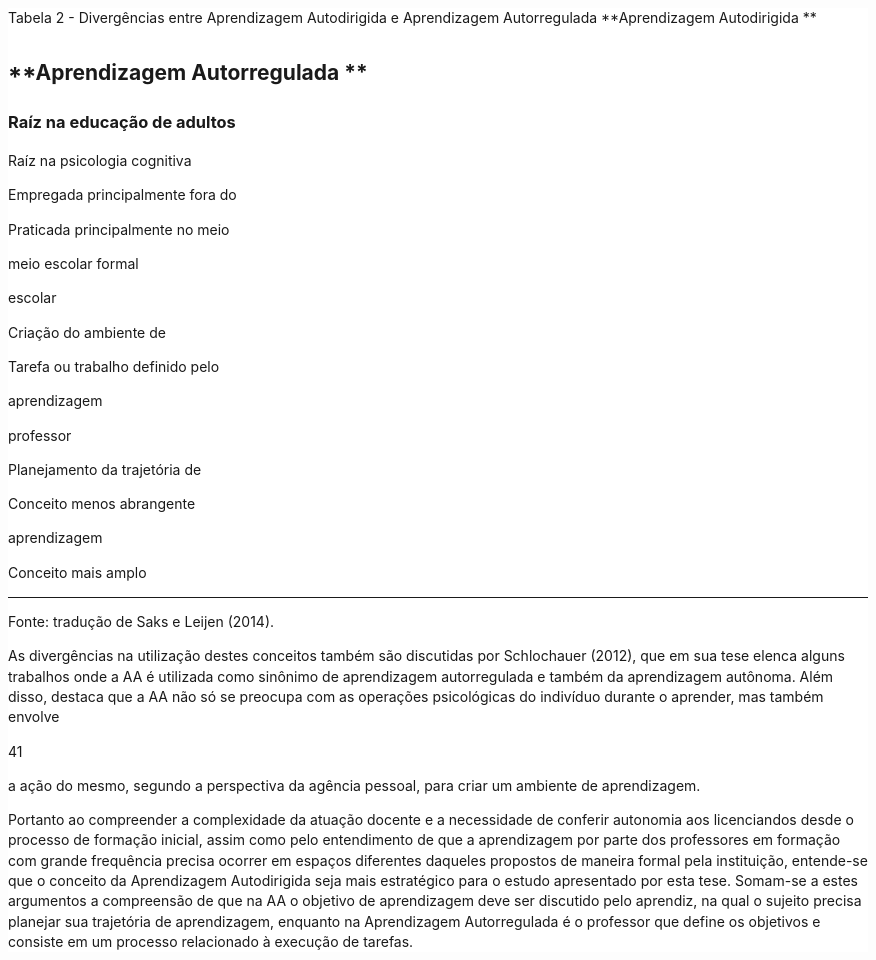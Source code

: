 

Tabela 2 - Divergências entre Aprendizagem Autodirigida e Aprendizagem Autorregulada **Aprendizagem Autodirigida **

## **Aprendizagem Autorregulada **

### Raíz na educação de adultos 

Raíz na psicologia cognitiva 

Empregada principalmente fora do 

Praticada principalmente no meio 

meio escolar formal 

escolar 

Criação do ambiente de 

Tarefa ou trabalho definido pelo 

aprendizagem 

professor 

Planejamento da trajetória de 

Conceito menos abrangente 

aprendizagem 

Conceito mais amplo 

---- 

Fonte: tradução de Saks e Leijen \(2014\). 





As divergências na utilização destes conceitos também são discutidas por Schlochauer \(2012\), que em sua tese elenca alguns trabalhos onde a AA é utilizada como sinônimo de aprendizagem autorregulada e também da aprendizagem autônoma. Além disso, destaca que a AA não só se preocupa com as operações psicológicas do indivíduo durante o aprender, mas também envolve 



41 

a ação do mesmo, segundo a perspectiva da agência pessoal, para criar um ambiente de aprendizagem. 

Portanto ao compreender a complexidade da atuação docente e a necessidade de conferir autonomia aos licenciandos desde o processo de formação inicial, assim como pelo entendimento de que a aprendizagem por parte dos professores em formação com grande frequência precisa ocorrer em espaços diferentes daqueles propostos de maneira formal pela instituição, entende-se que o conceito da Aprendizagem Autodirigida seja mais estratégico para o estudo apresentado por esta tese. Somam-se a estes argumentos a compreensão de que na AA o objetivo de aprendizagem deve ser discutido pelo aprendiz, na qual o sujeito precisa planejar sua trajetória de aprendizagem, enquanto na Aprendizagem Autorregulada é o professor que define os objetivos e consiste em um processo relacionado à execução de tarefas. 
